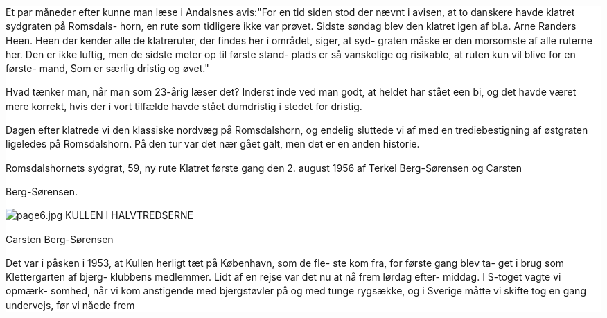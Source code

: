 Et par måneder efter kunne man læse i
Andalsnes avis:"For en tid siden stod
der nævnt i avisen, at to danskere
havde klatret sydgraten på Romsdals-
horn, en rute som tidligere ikke var
prøvet. Sidste søndag blev den klatret
igen af bl.a. Arne Randers Heen. Heen
der kender alle de klatreruter, der
findes her i området, siger, at syd-
graten måske er den morsomste af alle
ruterne her. Den er ikke luftig, men
de sidste meter op til første stand-
plads er så vanskelige og risikable,
at ruten kun vil blive for en første-
mand, Som er særlig dristig og øvet."

Hvad tænker man, når man som 23-årig
læser det? Inderst inde ved man godt,
at heldet har stået een bi, og det
havde været mere korrekt, hvis der i
vort tilfælde havde stået dumdristig
i stedet for dristig.

Dagen efter klatrede vi den klassiske
nordvæg på Romsdalshorn, og endelig
sluttede vi af med en trediebestigning
af østgraten ligeledes på Romsdalshorn.
På den tur var det nær gået galt, men
det er en anden historie.

Romsdalshornets sydgrat, 59, ny rute
Klatret første gang den 2. august 1956
af Terkel Berg-Sørensen og Carsten

Berg-Sørensen.




![page6.jpg](/1981/DB-1981-3/page6.jpg)
KULLEN I HALVTREDSERNE

Carsten Berg-Sørensen

Det var i påsken i 1953, at Kullen
herligt tæt på København, som de fle-
ste kom fra, for første gang blev ta-
get i brug som Klettergarten af bjerg-
klubbens medlemmer. Lidt af en rejse
var det nu at nå frem lørdag efter-
middag. I S-toget vagte vi opmærk-
somhed, når vi kom anstigende med
bjergstøvler på og med tunge rygsække,
og i Sverige måtte vi skifte tog en
gang undervejs, før vi nåede frem
